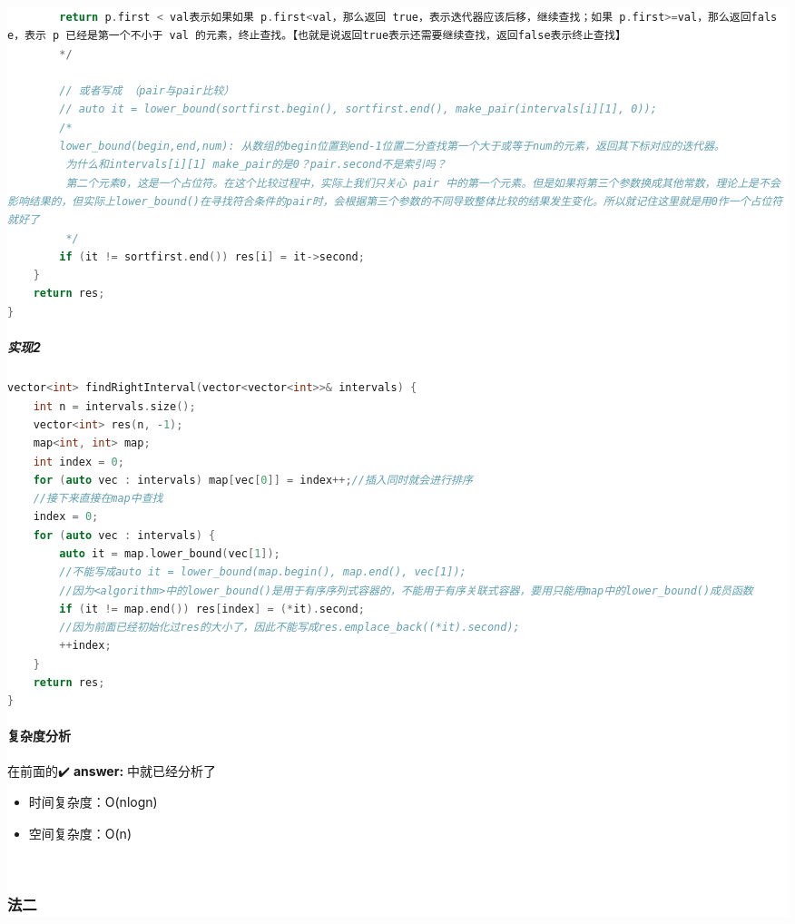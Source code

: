 ```c++
        return p.first < val表示如果如果 p.first<val，那么返回 true，表示迭代器应该后移，继续查找；如果 p.first>=val，那么返回false，表示 p 已经是第一个不小于 val 的元素，终止查找。【也就是说返回true表示还需要继续查找，返回false表示终止查找】
        */
        
        // 或者写成 （pair与pair比较）
        // auto it = lower_bound(sortfirst.begin(), sortfirst.end(), make_pair(intervals[i][1], 0));
        /* 
        lower_bound(begin,end,num): 从数组的begin位置到end-1位置二分查找第一个大于或等于num的元素，返回其下标对应的迭代器。
         为什么和intervals[i][1] make_pair的是0？pair.second不是索引吗？
         第二个元素0，这是一个占位符。在这个比较过程中，实际上我们只关心 pair 中的第一个元素。但是如果将第三个参数换成其他常数，理论上是不会影响结果的，但实际上lower_bound()在寻找符合条件的pair时，会根据第三个参数的不同导致整体比较的结果发生变化。所以就记住这里就是用0作一个占位符就好了 
         */
        if (it != sortfirst.end()) res[i] = it->second;
    }
    return res;
}
```

##### 实现2

```c++
vector<int> findRightInterval(vector<vector<int>>& intervals) {
    int n = intervals.size();
    vector<int> res(n, -1);
    map<int, int> map;
    int index = 0;
    for (auto vec : intervals) map[vec[0]] = index++;//插入同时就会进行排序
    //接下来直接在map中查找
    index = 0;
    for (auto vec : intervals) {
        auto it = map.lower_bound(vec[1]);
        //不能写成auto it = lower_bound(map.begin(), map.end(), vec[1]);
        //因为<algorithm>中的lower_bound()是用于有序序列式容器的，不能用于有序关联式容器，要用只能用map中的lower_bound()成员函数
        if (it != map.end()) res[index] = (*it).second;
        //因为前面已经初始化过res的大小了，因此不能写成res.emplace_back((*it).second);
        ++index;
    }
    return res;
}
```

#### 复杂度分析

在前面的:heavy_check_mark:  **answer:** 中就已经分析了

- 时间复杂度：O(nlogn)  

- 空间复杂度：O(n)

  ​    

### 法二
